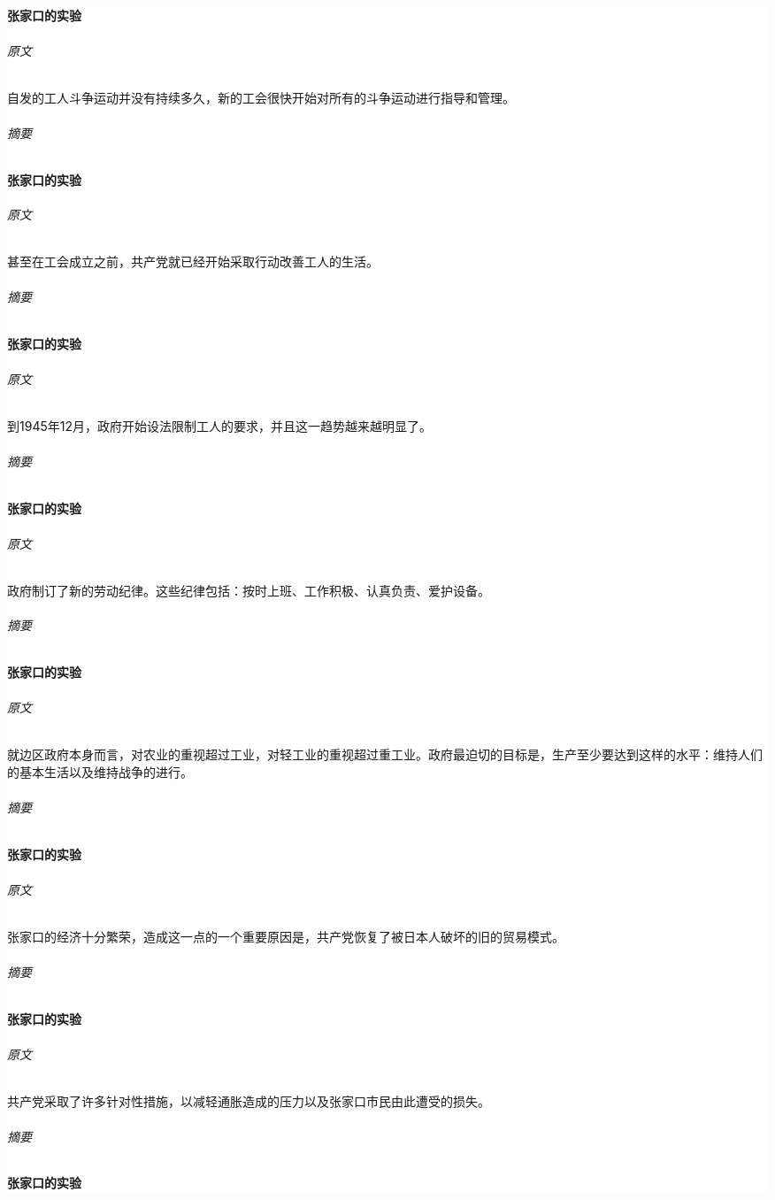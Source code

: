 
#### 张家口的实验

###### 原文
 自发的工人斗争运动并没有持续多久，新的工会很快开始对所有的斗争运动进行指导和管理。

###### 摘要
 

#### 张家口的实验

###### 原文
 甚至在工会成立之前，共产党就已经开始采取行动改善工人的生活。

###### 摘要
 

#### 张家口的实验

###### 原文
 到1945年12月，政府开始设法限制工人的要求，并且这一趋势越来越明显了。

###### 摘要
 

#### 张家口的实验

###### 原文
 政府制订了新的劳动纪律。这些纪律包括：按时上班、工作积极、认真负责、爱护设备。

###### 摘要
 

#### 张家口的实验

###### 原文
 就边区政府本身而言，对农业的重视超过工业，对轻工业的重视超过重工业。政府最迫切的目标是，生产至少要达到这样的水平：维持人们的基本生活以及维持战争的进行。

###### 摘要
 

#### 张家口的实验

###### 原文
 张家口的经济十分繁荣，造成这一点的一个重要原因是，共产党恢复了被日本人破坏的旧的贸易模式。

###### 摘要
 

#### 张家口的实验

###### 原文
 共产党采取了许多针对性措施，以减轻通胀造成的压力以及张家口市民由此遭受的损失。

###### 摘要
 

#### 张家口的实验
